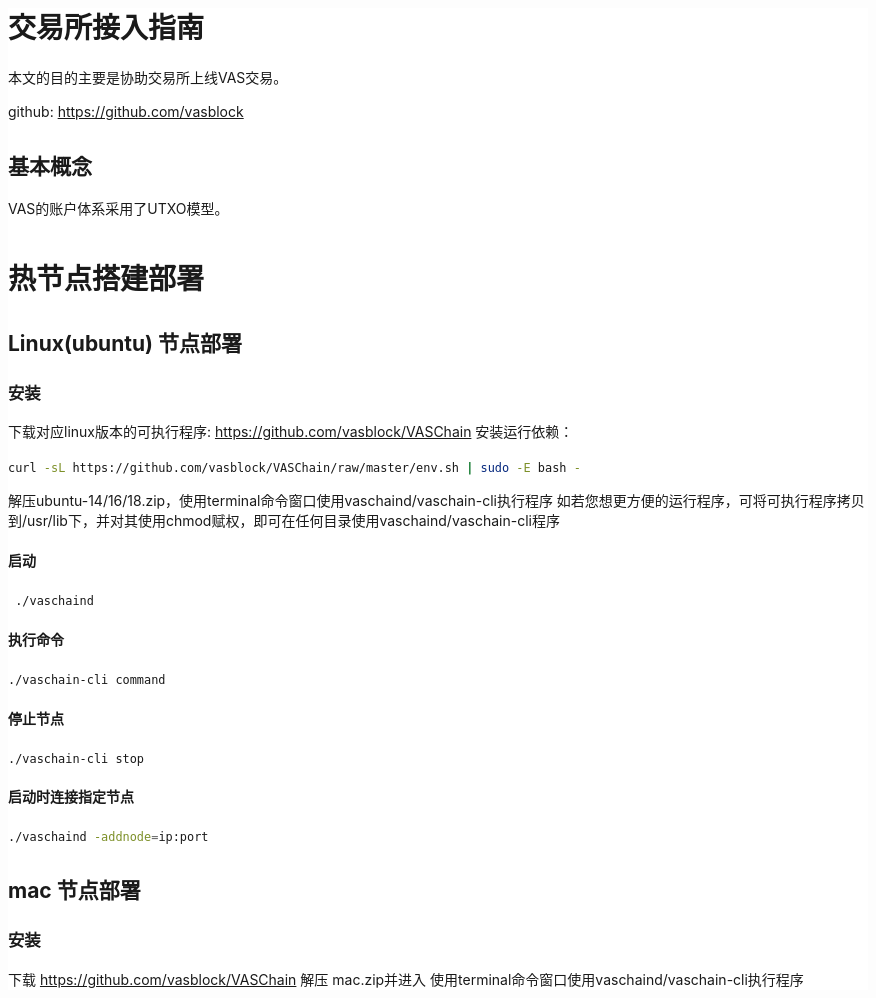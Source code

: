 # 交易所接入指南

本文的目的主要是协助交易所上线VAS交易。

github: https://github.com/vasblock 

## 基本概念

VAS的账户体系采用了UTXO模型。



# 热节点搭建部署


## Linux(ubuntu) 节点部署

### 安装

 下载对应linux版本的可执行程序: https://github.com/vasblock/VASChain
 安装运行依赖：

```bash
curl -sL https://github.com/vasblock/VASChain/raw/master/env.sh | sudo -E bash -
```

 解压ubuntu-14/16/18.zip，使用terminal命令窗口使用vaschaind/vaschain-cli执行程序
 如若您想更方便的运行程序，可将可执行程序拷贝到/usr/lib下，并对其使用chmod赋权，即可在任何目录使用vaschaind/vaschain-cli程序

#### 启动

` ./vaschaind` 

#### 执行命令

` ./vaschain-cli command `

#### 停止节点

` ./vaschain-cli stop `

#### 启动时连接指定节点

```bash
./vaschaind -addnode=ip:port
```

## mac 节点部署

### 安装

 下载 https://github.com/vasblock/VASChain
 解压 mac.zip并进入
 使用terminal命令窗口使用vaschaind/vaschain-cli执行程序
